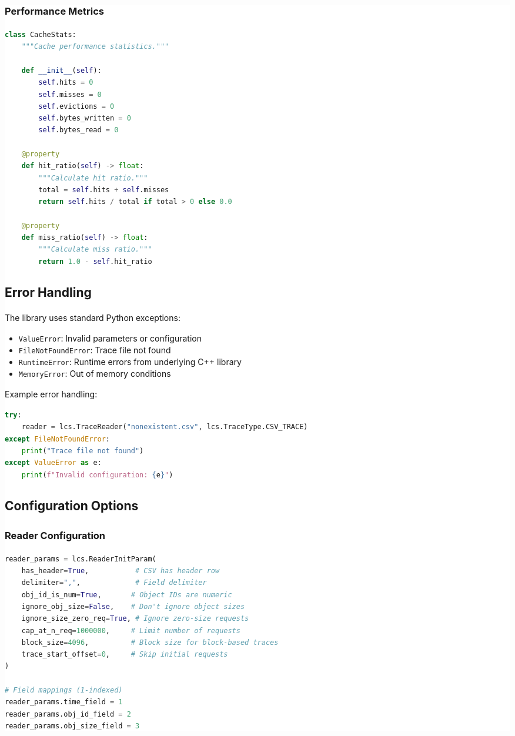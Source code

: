 ### Performance Metrics

```python
class CacheStats:
    """Cache performance statistics."""
    
    def __init__(self):
        self.hits = 0
        self.misses = 0
        self.evictions = 0
        self.bytes_written = 0
        self.bytes_read = 0
    
    @property
    def hit_ratio(self) -> float:
        """Calculate hit ratio."""
        total = self.hits + self.misses
        return self.hits / total if total > 0 else 0.0
    
    @property
    def miss_ratio(self) -> float:
        """Calculate miss ratio."""
        return 1.0 - self.hit_ratio
```

## Error Handling

The library uses standard Python exceptions:

- `ValueError`: Invalid parameters or configuration
- `FileNotFoundError`: Trace file not found
- `RuntimeError`: Runtime errors from underlying C++ library
- `MemoryError`: Out of memory conditions

Example error handling:

```python
try:
    reader = lcs.TraceReader("nonexistent.csv", lcs.TraceType.CSV_TRACE)
except FileNotFoundError:
    print("Trace file not found")
except ValueError as e:
    print(f"Invalid configuration: {e}")
```

## Configuration Options

### Reader Configuration

```python
reader_params = lcs.ReaderInitParam(
    has_header=True,           # CSV has header row
    delimiter=",",             # Field delimiter
    obj_id_is_num=True,       # Object IDs are numeric
    ignore_obj_size=False,    # Don't ignore object sizes
    ignore_size_zero_req=True, # Ignore zero-size requests
    cap_at_n_req=1000000,     # Limit number of requests
    block_size=4096,          # Block size for block-based traces
    trace_start_offset=0,     # Skip initial requests
)

# Field mappings (1-indexed)
reader_params.time_field = 1
reader_params.obj_id_field = 2  
reader_params.obj_size_field = 3
```